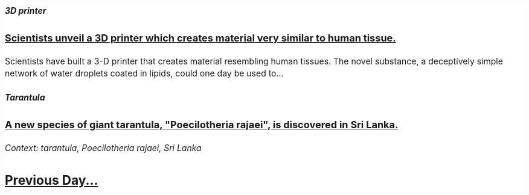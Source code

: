 ##### 3D printer
### [Scientists unveil a 3D printer which creates material very similar to human tissue. ](/news/2013/04/4/scientists-unveil-a-3d-printer-which-creates-material-very-similar-to-human-tissue.md)
Scientists have built a 3-D printer that creates material resembling human tissues. The novel substance, a deceptively simple network of water droplets coated in lipids, could one day be used to...

##### Tarantula
### [A new species of giant tarantula, "Poecilotheria rajaei", is discovered in Sri Lanka. ](/news/2013/04/4/a-new-species-of-giant-tarantula-poecilotheria-rajaei-is-discovered-in-sri-lanka.md)
_Context: tarantula, Poecilotheria rajaei, Sri Lanka_

## [Previous Day...](/news/2013/04/3/index.md)

